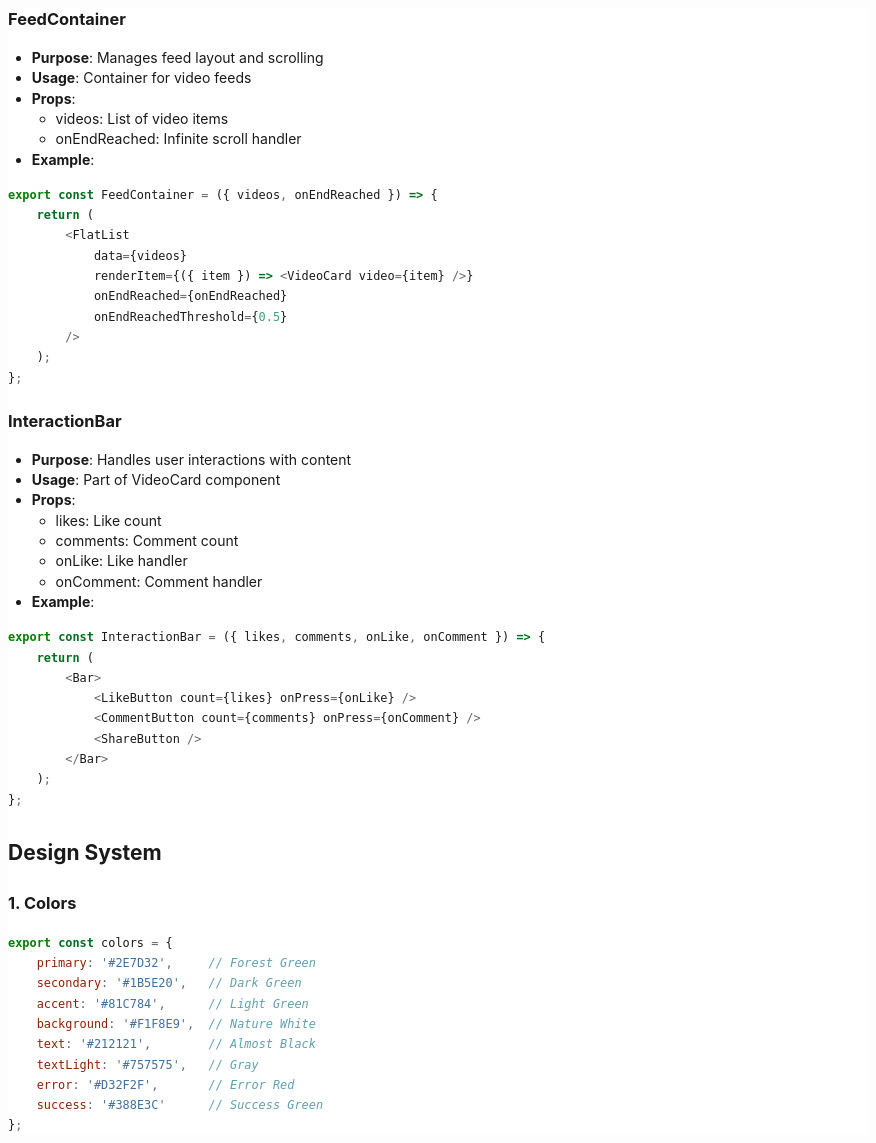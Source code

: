 ### FeedContainer
- **Purpose**: Manages feed layout and scrolling
- **Usage**: Container for video feeds
- **Props**:
  - videos: List of video items
  - onEndReached: Infinite scroll handler
- **Example**:
```javascript
export const FeedContainer = ({ videos, onEndReached }) => {
    return (
        <FlatList
            data={videos}
            renderItem={({ item }) => <VideoCard video={item} />}
            onEndReached={onEndReached}
            onEndReachedThreshold={0.5}
        />
    );
};
```

### InteractionBar
- **Purpose**: Handles user interactions with content
- **Usage**: Part of VideoCard component
- **Props**:
  - likes: Like count
  - comments: Comment count
  - onLike: Like handler
  - onComment: Comment handler
- **Example**:
```javascript
export const InteractionBar = ({ likes, comments, onLike, onComment }) => {
    return (
        <Bar>
            <LikeButton count={likes} onPress={onLike} />
            <CommentButton count={comments} onPress={onComment} />
            <ShareButton />
        </Bar>
    );
};
```

## Design System

### 1. Colors
```javascript
export const colors = {
    primary: '#2E7D32',     // Forest Green
    secondary: '#1B5E20',   // Dark Green
    accent: '#81C784',      // Light Green
    background: '#F1F8E9',  // Nature White
    text: '#212121',        // Almost Black
    textLight: '#757575',   // Gray
    error: '#D32F2F',       // Error Red
    success: '#388E3C'      // Success Green
};
```

